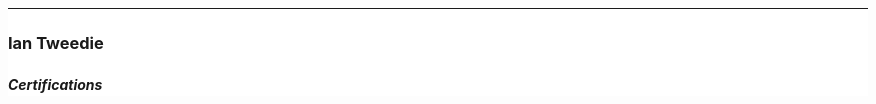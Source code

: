   </ul>
</div>

</div>


---

<section data-background-image="content/slide/slide2.png" data-background-size="contain" data-background-position="center" data-background-repeat="no-repeat">
</section>

### Ian Tweedie
##### Certifications